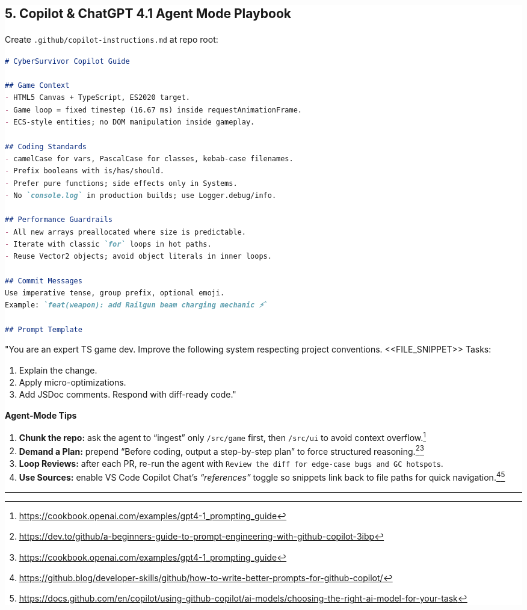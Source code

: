## 5. Copilot \& ChatGPT 4.1 Agent Mode Playbook

Create `.github/copilot-instructions.md` at repo root:

```markdown
# CyberSurvivor Copilot Guide

## Game Context
- HTML5 Canvas + TypeScript, ES2020 target.
- Game loop = fixed timestep (16.67 ms) inside requestAnimationFrame.
- ECS-style entities; no DOM manipulation inside gameplay.

## Coding Standards
- camelCase for vars, PascalCase for classes, kebab-case filenames.
- Prefix booleans with is/has/should.
- Prefer pure functions; side effects only in Systems.
- No `console.log` in production builds; use Logger.debug/info.

## Performance Guardrails
- All new arrays preallocated where size is predictable.
- Iterate with classic `for` loops in hot paths.
- Reuse Vector2 objects; avoid object literals in inner loops.

## Commit Messages
Use imperative tense, group prefix, optional emoji.  
Example: `feat(weapon): add Railgun beam charging mechanic ⚡`

## Prompt Template
```

"You are an expert TS game dev. Improve the following system respecting project conventions.
<<FILE_SNIPPET>>
Tasks:

1. Explain the change.
2. Apply micro-optimizations.
3. Add JSDoc comments.
Respond with diff-ready code."
```
```

**Agent-Mode Tips**

1. **Chunk the repo:** ask the agent to “ingest” only `/src/game` first, then `/src/ui` to avoid context overflow.[^14]
2. **Demand a Plan:** prepend “Before coding, output a step-by-step plan” to force structured reasoning.[^15][^14]
3. **Loop Reviews:** after each PR, re-run the agent with `Review the diff for edge-case bugs and GC hotspots`.
4. **Use Sources:** enable VS Code Copilot Chat’s *“references”* toggle so snippets link back to file paths for quick navigation.[^16][^17]

***


[^1]: https://github.com/itzkore/cybersurvivor
[^2]: https://www.deadskyknox.com/blog/analyzing-the-gameplay-design-points-and-advantages-of-the-vampire-survivor
[^3]: https://www.pcgamer.com/vampire-survivors-evolve-weapons-evolutions-guide/
[^4]: https://isaacsukin.com/news/2015/01/detailed-explanation-javascript-game-loops-and-timing
[^5]: https://learningdaily.dev/strategies-for-debugging-and-optimizing-javascript-games-7ea9f448ae0d
[^6]: https://www.ign.com/wikis/vampire-survivors/Weapon_Evolution_and_Upgrade_Combinations
[^7]: https://www.youtube.com/watch?v=pbZKzpoWvo0
[^8]: https://www.gamespot.com/articles/vampire-survivors-how-to-evolve-weapons/1100-6508815/
[^9]: https://cursor.directory/pixijs-typescript-game-development-rules
[^10]: https://dev.to/shafayeat/advanced-design-patterns-in-typescript-275
[^11]: https://refactoring.guru/design-patterns/typescript
[^12]: https://stackoverflow.com/questions/66405377/optimizing-html5-canvas-game-loop
[^13]: https://bengsfort.github.io/articles/making-a-js-game-part-1-game-engine/
[^14]: https://cookbook.openai.com/examples/gpt4-1_prompting_guide
[^15]: https://dev.to/github/a-beginners-guide-to-prompt-engineering-with-github-copilot-3ibp
[^16]: https://github.blog/developer-skills/github/how-to-write-better-prompts-for-github-copilot/
[^17]: https://docs.github.com/en/copilot/using-github-copilot/ai-models/choosing-the-right-ai-model-for-your-task
[^18]: https://timmykokke.com/blog/2025/2025-03-31-gamedev-with-copilot/
[^19]: https://docs.github.com/en/copilot/concepts/prompt-engineering
[^20]: https://www.infoq.com/articles/effective-practices-ai-chat-based-coding/
[^21]: https://github.com/itzkore/cybersurvivor
[^22]: https://github.com/itzkore/CyberSurvivor/blob/main/package.json
[^23]: https://github.com/itzkore/CyberSurvivor/blob/main/src/game/Game.ts
[^24]: https://github.com/itzkore/CyberSurvivor/blob/main/src/game/Player.ts
[^25]: https://github.com/itzkore/CyberSurvivor/blob/main/src/game/WeaponConfig.ts
[^26]: https://github.com/itzkore/CyberSurvivor/blob/main/src/ui/CharacterSelectPanel.ts
[^27]: https://github.com/itzkore/CyberSurvivor/blob/main/src/index.html
[^28]: https://github.com/itzkore/CyberSurvivor/blob/main/vite.config.ts
[^29]: https://www.bluestacks.com/blog/game-guides/vampire-survivors/vps-stages-guide-en.html
[^30]: https://www.youtube.com/watch?v=re10Zp6cb1c
[^31]: https://www.youtube.com/watch?v=GVrdLutq7Ys
[^32]: https://www.trueachievements.com/forum/viewthread.aspx?tid=1420186
[^33]: https://www.reddit.com/r/gamedev/comments/sitab0/ive_created_an_analysis_of_the_game_design_of/
[^34]: https://www.youtube.com/watch?v=i1ykEleZnRc
[^35]: https://www.reddit.com/r/VampireSurvivors/comments/y38fsj/tips_progression_guide_for_new_player/
[^36]: https://platinumparagon.info/psychology-of-vampire-survivors/
[^37]: https://www.mandatory.gg/en/vampire-survivors/all-souls-and-their-evolutions-of-vampire-survivors/
[^38]: https://vampire-survivors.fandom.com/wiki/Stages
[^39]: https://www.lostatticgames.com/post/how-vampire-survivors-made-me-rethink-the-concept-of-the-core-gameplay-loop
[^40]: https://vampire-survivors.fandom.com/wiki/Evolution
[^41]: https://steamcommunity.com/sharedfiles/filedetails/?id=2953930313
[^42]: https://jboger.substack.com/p/the-secret-sauce-of-vampire-survivors
[^43]: https://www.reddit.com/r/VampireSurvivors/comments/1jwv0bd/weapon_evolution_guide_incl_dlc_as_of_update_113/
[^44]: https://clouddevs.com/typescript/game-development/
[^45]: https://www.sitepoint.com/the-complete-guide-to-building-html5-games-with-canvas-and-svg/
[^46]: https://dev.to/kafeel_ahmad/optimization-of-loops-in-javascript-8p5
[^47]: https://www.youtube.com/watch?v=HmxNrlPx8iY
[^48]: https://www.reddit.com/r/incremental_games/comments/nldx9u/performance_tips_for_javascript_game_developers_2/
[^49]: https://www.reddit.com/r/gamedev/comments/71bhsx/html_5_canvas_game_engine/
[^50]: https://www.freecodecamp.org/news/how-creating-simple-canvas-games-helped-me-6eef839f450e/
[^51]: https://github.com/pawap90/design-patterns-gamified
[^52]: https://phaser.io
[^53]: https://www.reddit.com/r/gamedev/comments/161qwwc/is_writing_a_game_engine_programming_in/
[^54]: https://dev.to/srsajjad/optimizing-loop-in-javascript-3la
[^55]: https://blog.logrocket.com/best-javascript-html5-game-engines-2025/
[^56]: https://javascript.plainenglish.io/gamedev-patterns-and-algorithms-in-action-with-typescript-d29b913858e
[^57]: https://www.reddit.com/r/GithubCopilot/comments/1lkr4wa/anyone_else_feel_gpt41_agent_mode_is_too_lazy/
[^58]: https://www.youtube.com/watch?v=0JYv9M9phAs
[^59]: https://www.maxai.co/ai-tools/ai-writer/coding-expert/
[^60]: https://www.youtube.com/watch?v=ao4rbtZo4Rg
[^61]: https://learn.microsoft.com/en-us/training/modules/challenge-project-create-mini-game-with-copilot-dotnet/
[^62]: https://www.tencentcloud.com/techpedia/100511
[^63]: https://www.linkedin.com/posts/eugenemeidinger_i-finally-tried-vs-code-agent-mode-with-activity-7357821582884458496-LMVP
[^64]: https://www.monterail.com/blog/ai-powered-coding-assistants-best-practices
[^65]: https://openai.com/index/gpt-4-1/
[^66]: https://blog.bitsrc.io/how-to-design-a-codebase-optimized-for-ai-coding-assistants-e760569ae7b3
[^67]: https://www.qodo.ai/blog/best-ai-coding-assistant-tools/
[^68]: https://www.computer.org/publications/tech-news/trends/top-five-coding-assistants/
[^69]: https://docs.github.com/copilot/get-started/getting-started-with-prompts-for-copilot-chat